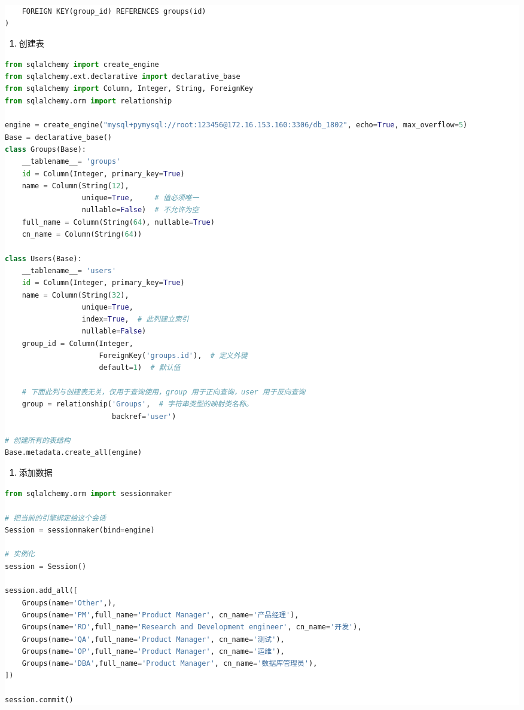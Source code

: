 ```mysql
    FOREIGN KEY(group_id) REFERENCES groups(id)
)
```

1. 创建表

```python
from sqlalchemy import create_engine
from sqlalchemy.ext.declarative import declarative_base
from sqlalchemy import Column, Integer, String, ForeignKey
from sqlalchemy.orm import relationship

engine = create_engine("mysql+pymysql://root:123456@172.16.153.160:3306/db_1802", echo=True, max_overflow=5)
Base = declarative_base()
class Groups(Base):
    __tablename__= 'groups'
    id = Column(Integer, primary_key=True)
    name = Column(String(12), 
                  unique=True,     # 值必须唯一
                  nullable=False)  # 不允许为空
    full_name = Column(String(64), nullable=True)
    cn_name = Column(String(64))

class Users(Base):
    __tablename__= 'users'
    id = Column(Integer, primary_key=True)
    name = Column(String(32), 
                  unique=True,
                  index=True,  # 此列建立索引
                  nullable=False)
    group_id = Column(Integer, 
                      ForeignKey('groups.id'),  # 定义外键
                      default=1)  # 默认值
    
    # 下面此列与创建表无关，仅用于查询使用，group 用于正向查询，user 用于反向查询
    group = relationship('Groups',  # 字符串类型的映射类名称。 
                         backref='user')
    
# 创建所有的表结构
Base.metadata.create_all(engine)
```

1. 添加数据

```python
from sqlalchemy.orm import sessionmaker

# 把当前的引擎绑定给这个会话
Session = sessionmaker(bind=engine) 

# 实例化
session = Session()

session.add_all([
    Groups(name='Other',),
    Groups(name='PM',full_name='Product Manager', cn_name='产品经理'),
    Groups(name='RD',full_name='Research and Development engineer', cn_name='开发'),
    Groups(name='QA',full_name='Product Manager', cn_name='测试'),
    Groups(name='OP',full_name='Product Manager', cn_name='运维'),
    Groups(name='DBA',full_name='Product Manager', cn_name='数据库管理员'),
])

session.commit()

```